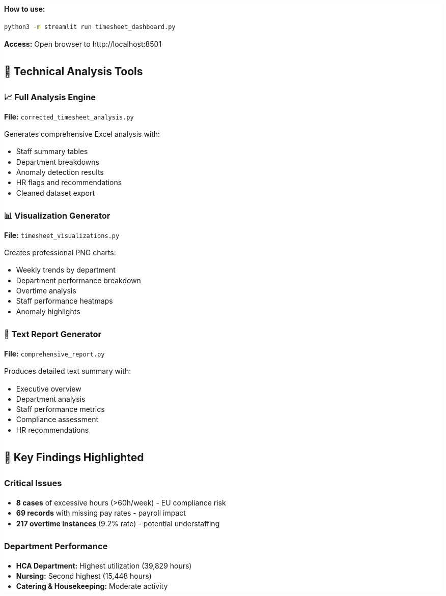 **How to use:**
```bash
python3 -m streamlit run timesheet_dashboard.py
```

**Access:** Open browser to http://localhost:8501

## 🔧 Technical Analysis Tools

### 📈 Full Analysis Engine
**File:** `corrected_timesheet_analysis.py`

Generates comprehensive Excel analysis with:
- Staff summary tables
- Department breakdowns
- Anomaly detection results
- HR flags and recommendations
- Cleaned dataset export

### 📊 Visualization Generator
**File:** `timesheet_visualizations.py`

Creates professional PNG charts:
- Weekly trends by department
- Department performance breakdown
- Overtime analysis
- Staff performance heatmaps
- Anomaly highlights

### 📝 Text Report Generator
**File:** `comprehensive_report.py`

Produces detailed text summary with:
- Executive overview
- Department analysis
- Staff performance metrics
- Compliance assessment
- HR recommendations

## 🚨 Key Findings Highlighted

### Critical Issues
- **8 cases** of excessive hours (>60h/week) - EU compliance risk
- **69 records** with missing pay rates - payroll impact
- **217 overtime instances** (9.2% rate) - potential understaffing

### Department Performance
- **HCA Department:** Highest utilization (39,829 hours)
- **Nursing:** Second highest (15,448 hours)
- **Catering & Housekeeping:** Moderate activity
